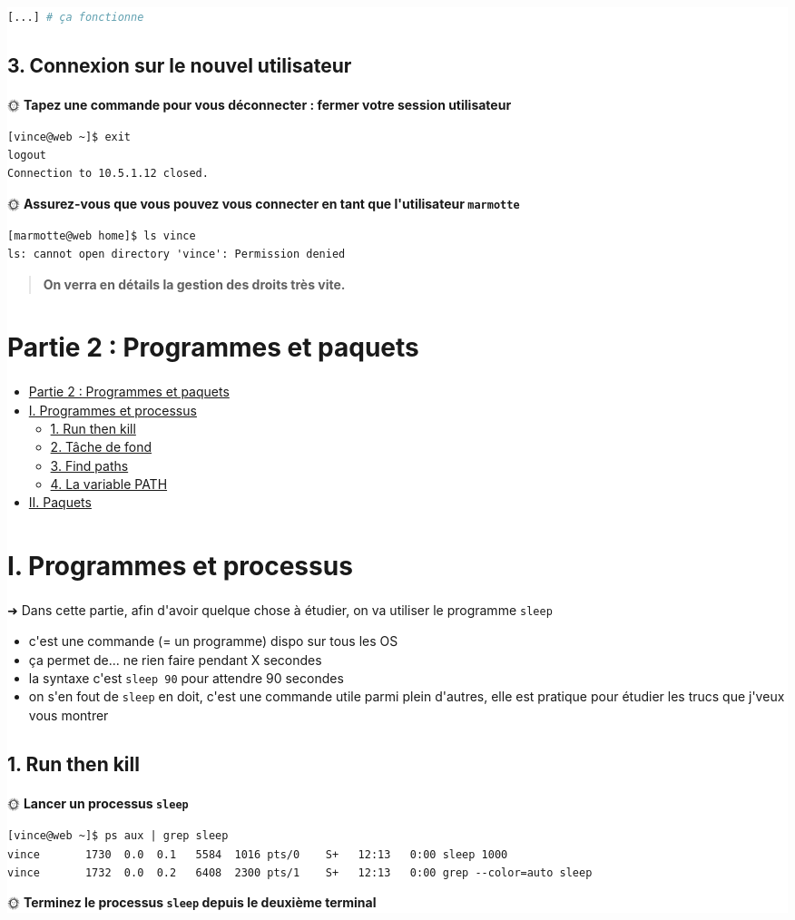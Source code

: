 ```bash
[...] # ça fonctionne
```

## 3. Connexion sur le nouvel utilisateur

🌞 **Tapez une commande pour vous déconnecter : fermer votre session utilisateur**

```
[vince@web ~]$ exit
logout
Connection to 10.5.1.12 closed.
```

🌞 **Assurez-vous que vous pouvez vous connecter en tant que l'utilisateur `marmotte`**

```
[marmotte@web home]$ ls vince
ls: cannot open directory 'vince': Permission denied
```

> **On verra en détails la gestion des droits très vite.**

# Partie 2 : Programmes et paquets

- [Partie 2 : Programmes et paquets](#partie-2--programmes-et-paquets)
- [I. Programmes et processus](#i-programmes-et-processus)
  - [1. Run then kill](#1-run-then-kill)
  - [2. Tâche de fond](#2-tâche-de-fond)
  - [3. Find paths](#3-find-paths)
  - [4. La variable PATH](#4-la-variable-path)
- [II. Paquets](#ii-paquets)

# I. Programmes et processus

➜ Dans cette partie, afin d'avoir quelque chose à étudier, on va utiliser le programme `sleep`

- c'est une commande (= un programme) dispo sur tous les OS
- ça permet de... ne rien faire pendant X secondes
- la syntaxe c'est `sleep 90` pour attendre 90 secondes
- on s'en fout de `sleep` en doit, c'est une commande utile parmi plein d'autres, elle est pratique pour étudier les trucs que j'veux vous montrer

## 1. Run then kill

🌞 **Lancer un processus `sleep`**

```
[vince@web ~]$ ps aux | grep sleep
vince       1730  0.0  0.1   5584  1016 pts/0    S+   12:13   0:00 sleep 1000
vince       1732  0.0  0.2   6408  2300 pts/1    S+   12:13   0:00 grep --color=auto sleep
```

🌞 **Terminez le processus `sleep` depuis le deuxième terminal**
